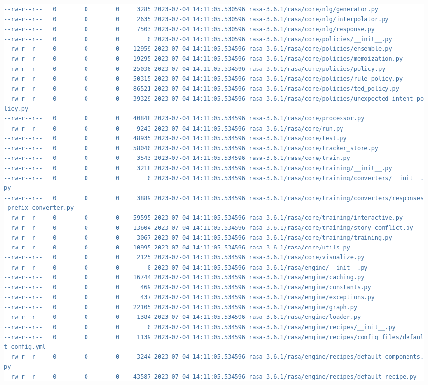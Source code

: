 ```diff
--rw-r--r--   0        0        0     3285 2023-07-04 14:11:05.530596 rasa-3.6.1/rasa/core/nlg/generator.py
--rw-r--r--   0        0        0     2635 2023-07-04 14:11:05.530596 rasa-3.6.1/rasa/core/nlg/interpolator.py
--rw-r--r--   0        0        0     7503 2023-07-04 14:11:05.530596 rasa-3.6.1/rasa/core/nlg/response.py
--rw-r--r--   0        0        0        0 2023-07-04 14:11:05.530596 rasa-3.6.1/rasa/core/policies/__init__.py
--rw-r--r--   0        0        0    12959 2023-07-04 14:11:05.534596 rasa-3.6.1/rasa/core/policies/ensemble.py
--rw-r--r--   0        0        0    19295 2023-07-04 14:11:05.534596 rasa-3.6.1/rasa/core/policies/memoization.py
--rw-r--r--   0        0        0    25038 2023-07-04 14:11:05.534596 rasa-3.6.1/rasa/core/policies/policy.py
--rw-r--r--   0        0        0    50315 2023-07-04 14:11:05.534596 rasa-3.6.1/rasa/core/policies/rule_policy.py
--rw-r--r--   0        0        0    86521 2023-07-04 14:11:05.534596 rasa-3.6.1/rasa/core/policies/ted_policy.py
--rw-r--r--   0        0        0    39329 2023-07-04 14:11:05.534596 rasa-3.6.1/rasa/core/policies/unexpected_intent_policy.py
--rw-r--r--   0        0        0    40848 2023-07-04 14:11:05.534596 rasa-3.6.1/rasa/core/processor.py
--rw-r--r--   0        0        0     9243 2023-07-04 14:11:05.534596 rasa-3.6.1/rasa/core/run.py
--rw-r--r--   0        0        0    48935 2023-07-04 14:11:05.534596 rasa-3.6.1/rasa/core/test.py
--rw-r--r--   0        0        0    58040 2023-07-04 14:11:05.534596 rasa-3.6.1/rasa/core/tracker_store.py
--rw-r--r--   0        0        0     3543 2023-07-04 14:11:05.534596 rasa-3.6.1/rasa/core/train.py
--rw-r--r--   0        0        0     3218 2023-07-04 14:11:05.534596 rasa-3.6.1/rasa/core/training/__init__.py
--rw-r--r--   0        0        0        0 2023-07-04 14:11:05.534596 rasa-3.6.1/rasa/core/training/converters/__init__.py
--rw-r--r--   0        0        0     3889 2023-07-04 14:11:05.534596 rasa-3.6.1/rasa/core/training/converters/responses_prefix_converter.py
--rw-r--r--   0        0        0    59595 2023-07-04 14:11:05.534596 rasa-3.6.1/rasa/core/training/interactive.py
--rw-r--r--   0        0        0    13604 2023-07-04 14:11:05.534596 rasa-3.6.1/rasa/core/training/story_conflict.py
--rw-r--r--   0        0        0     3067 2023-07-04 14:11:05.534596 rasa-3.6.1/rasa/core/training/training.py
--rw-r--r--   0        0        0    10995 2023-07-04 14:11:05.534596 rasa-3.6.1/rasa/core/utils.py
--rw-r--r--   0        0        0     2125 2023-07-04 14:11:05.534596 rasa-3.6.1/rasa/core/visualize.py
--rw-r--r--   0        0        0        0 2023-07-04 14:11:05.534596 rasa-3.6.1/rasa/engine/__init__.py
--rw-r--r--   0        0        0    16744 2023-07-04 14:11:05.534596 rasa-3.6.1/rasa/engine/caching.py
--rw-r--r--   0        0        0      469 2023-07-04 14:11:05.534596 rasa-3.6.1/rasa/engine/constants.py
--rw-r--r--   0        0        0      437 2023-07-04 14:11:05.534596 rasa-3.6.1/rasa/engine/exceptions.py
--rw-r--r--   0        0        0    22105 2023-07-04 14:11:05.534596 rasa-3.6.1/rasa/engine/graph.py
--rw-r--r--   0        0        0     1384 2023-07-04 14:11:05.534596 rasa-3.6.1/rasa/engine/loader.py
--rw-r--r--   0        0        0        0 2023-07-04 14:11:05.534596 rasa-3.6.1/rasa/engine/recipes/__init__.py
--rw-r--r--   0        0        0     1139 2023-07-04 14:11:05.534596 rasa-3.6.1/rasa/engine/recipes/config_files/default_config.yml
--rw-r--r--   0        0        0     3244 2023-07-04 14:11:05.534596 rasa-3.6.1/rasa/engine/recipes/default_components.py
--rw-r--r--   0        0        0    43587 2023-07-04 14:11:05.534596 rasa-3.6.1/rasa/engine/recipes/default_recipe.py
```